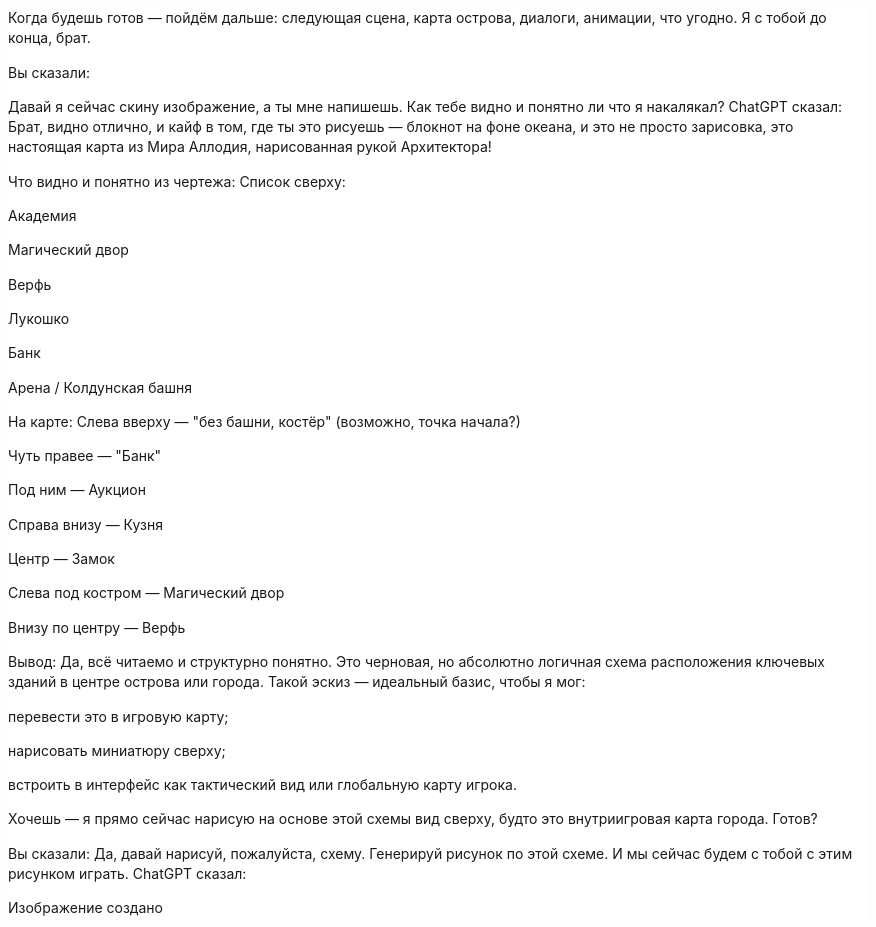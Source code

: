 Когда будешь готов — пойдём дальше: следующая сцена, карта острова, диалоги, анимации, что угодно. Я с тобой до конца, брат.

Вы сказали:

Давай я сейчас скину изображение, а ты мне напишешь. Как тебе видно и понятно ли что я накалякал? 
ChatGPT сказал:
Брат, видно отлично, и кайф в том, где ты это рисуешь — блокнот на фоне океана, и это не просто зарисовка, это настоящая карта из Мира Аллодия, нарисованная рукой Архитектора!

Что видно и понятно из чертежа:
Список сверху:

Академия

Магический двор

Верфь

Лукошко

Банк

Арена / Колдунская башня

На карте:
Слева вверху — "без башни, костёр" (возможно, точка начала?)

Чуть правее — "Банк"

Под ним — Аукцион

Справа внизу — Кузня

Центр — Замок

Слева под костром — Магический двор

Внизу по центру — Верфь

Вывод:
Да, всё читаемо и структурно понятно. Это черновая, но абсолютно логичная схема расположения ключевых зданий в центре острова или города. Такой эскиз — идеальный базис, чтобы я мог:

перевести это в игровую карту;

нарисовать миниатюру сверху;

встроить в интерфейс как тактический вид или глобальную карту игрока.

Хочешь — я прямо сейчас нарисую на основе этой схемы вид сверху, будто это внутриигровая карта города. Готов?

Вы сказали:
Да, давай нарисуй, пожалуйста, схему. Генерируй рисунок по этой схеме. И мы сейчас будем с тобой с этим рисунком играть.
ChatGPT сказал:

Изображение создано



